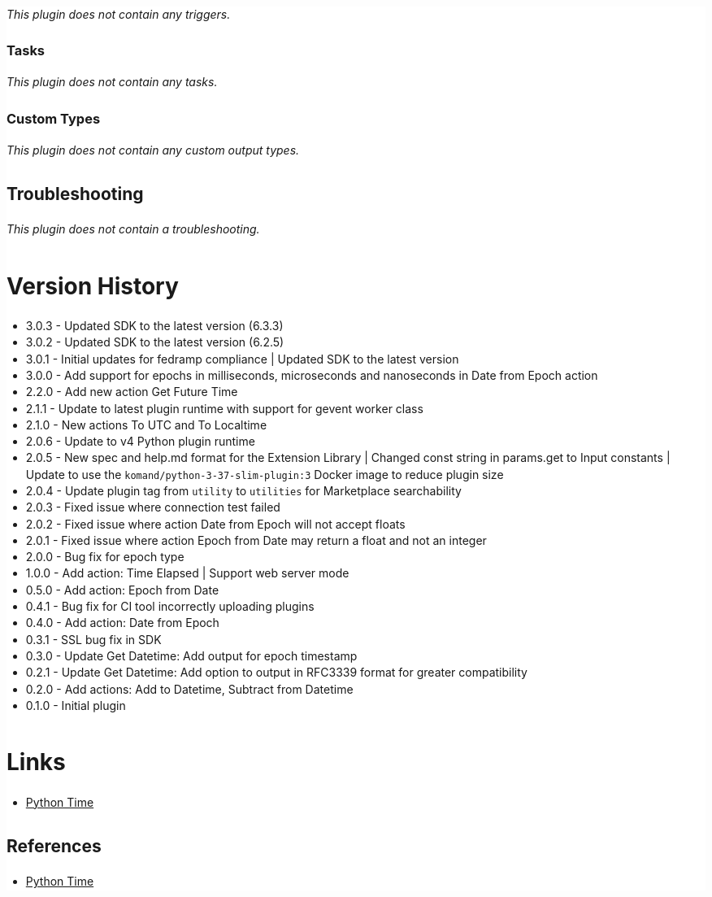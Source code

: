 *This plugin does not contain any triggers.*
### Tasks
  
*This plugin does not contain any tasks.*

### Custom Types
  
*This plugin does not contain any custom output types.*

## Troubleshooting
  
*This plugin does not contain a troubleshooting.*

# Version History

* 3.0.3 - Updated SDK to the latest version (6.3.3)
* 3.0.2 - Updated SDK to the latest version (6.2.5)
* 3.0.1 - Initial updates for fedramp compliance | Updated SDK to the latest version
* 3.0.0 - Add support for epochs in milliseconds, microseconds and nanoseconds in Date from Epoch action
* 2.2.0 - Add new action Get Future Time
* 2.1.1 - Update to latest plugin runtime with support for gevent worker class
* 2.1.0 - New actions To UTC and To Localtime
* 2.0.6 - Update to v4 Python plugin runtime
* 2.0.5 - New spec and help.md format for the Extension Library | Changed const string in params.get to Input constants | Update to use the `komand/python-3-37-slim-plugin:3` Docker image to reduce plugin size
* 2.0.4 - Update plugin tag from `utility` to `utilities` for Marketplace searchability
* 2.0.3 - Fixed issue where connection test failed
* 2.0.2 - Fixed issue where action Date from Epoch will not accept floats
* 2.0.1 - Fixed issue where action Epoch from Date may return a float and not an integer
* 2.0.0 - Bug fix for epoch type
* 1.0.0 - Add action: Time Elapsed | Support web server mode
* 0.5.0 - Add action: Epoch from Date
* 0.4.1 - Bug fix for CI tool incorrectly uploading plugins
* 0.4.0 - Add action: Date from Epoch
* 0.3.1 - SSL bug fix in SDK
* 0.3.0 - Update Get Datetime: Add output for epoch timestamp
* 0.2.1 - Update Get Datetime: Add option to output in RFC3339 format for greater compatibility
* 0.2.0 - Add actions: Add to Datetime, Subtract from Datetime
* 0.1.0 - Initial plugin

# Links

* [Python Time](https://docs.python.org/3/library/time.html#time.strftime)

## References

* [Python Time](https://docs.python.org/3/library/time.html#time.strftime)